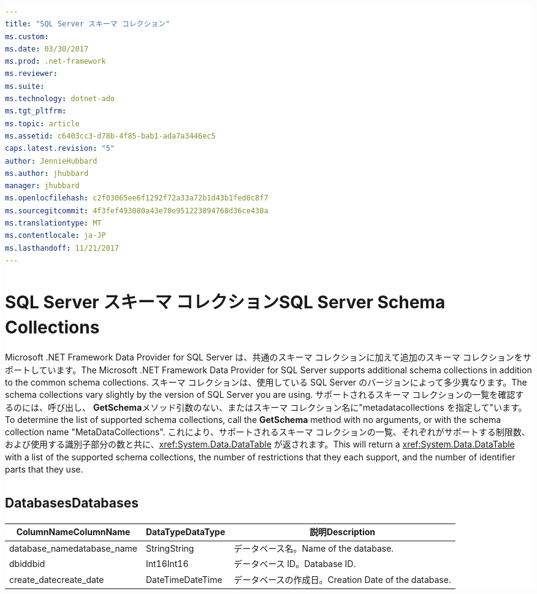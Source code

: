 ```yaml
---
title: "SQL Server スキーマ コレクション"
ms.custom: 
ms.date: 03/30/2017
ms.prod: .net-framework
ms.reviewer: 
ms.suite: 
ms.technology: dotnet-ado
ms.tgt_pltfrm: 
ms.topic: article
ms.assetid: c6403cc3-d78b-4f85-bab1-ada7a3446ec5
caps.latest.revision: "5"
author: JennieHubbard
ms.author: jhubbard
manager: jhubbard
ms.openlocfilehash: c2f03065ee6f1292f72a33a72b1d43b1fed0c8f7
ms.sourcegitcommit: 4f3fef493080a43e70e951223894768d36ce430a
ms.translationtype: MT
ms.contentlocale: ja-JP
ms.lasthandoff: 11/21/2017
---
```

# <a name="sql-server-schema-collections"></a><span data-ttu-id="a04c3-102">SQL Server スキーマ コレクション</span><span class="sxs-lookup"><span data-stu-id="a04c3-102">SQL Server Schema Collections</span></span>
<span data-ttu-id="a04c3-103">Microsoft .NET Framework Data Provider for SQL Server は、共通のスキーマ コレクションに加えて追加のスキーマ コレクションをサポートしています。</span><span class="sxs-lookup"><span data-stu-id="a04c3-103">The Microsoft .NET Framework Data Provider for SQL Server supports additional schema collections in addition to the common schema collections.</span></span> <span data-ttu-id="a04c3-104">スキーマ コレクションは、使用している SQL Server のバージョンによって多少異なります。</span><span class="sxs-lookup"><span data-stu-id="a04c3-104">The schema collections vary slightly by the version of SQL Server you are using.</span></span> <span data-ttu-id="a04c3-105">サポートされるスキーマ コレクションの一覧を確認するのには、呼び出し、 **GetSchema**メソッド引数のない、またはスキーマ コレクション名に"metadatacollections を指定して"います。</span><span class="sxs-lookup"><span data-stu-id="a04c3-105">To determine the list of supported schema collections, call the **GetSchema** method with no arguments, or with the schema collection name "MetaDataCollections".</span></span> <span data-ttu-id="a04c3-106">これにより、サポートされるスキーマ コレクションの一覧、それぞれがサポートする制限数、および使用する識別子部分の数と共に、<xref:System.Data.DataTable> が返されます。</span><span class="sxs-lookup"><span data-stu-id="a04c3-106">This will return a <xref:System.Data.DataTable> with a list of the supported schema collections, the number of restrictions that they each support, and the number of identifier parts that they use.</span></span>  
  
## <a name="databases"></a><span data-ttu-id="a04c3-107">Databases</span><span class="sxs-lookup"><span data-stu-id="a04c3-107">Databases</span></span>  
  
|<span data-ttu-id="a04c3-108">ColumnName</span><span class="sxs-lookup"><span data-stu-id="a04c3-108">ColumnName</span></span>|<span data-ttu-id="a04c3-109">DataType</span><span class="sxs-lookup"><span data-stu-id="a04c3-109">DataType</span></span>|<span data-ttu-id="a04c3-110">説明</span><span class="sxs-lookup"><span data-stu-id="a04c3-110">Description</span></span>|  
|----------------|--------------|-----------------|  
|<span data-ttu-id="a04c3-111">database_name</span><span class="sxs-lookup"><span data-stu-id="a04c3-111">database_name</span></span>|<span data-ttu-id="a04c3-112">String</span><span class="sxs-lookup"><span data-stu-id="a04c3-112">String</span></span>|<span data-ttu-id="a04c3-113">データベース名。</span><span class="sxs-lookup"><span data-stu-id="a04c3-113">Name of the database.</span></span>|  
|<span data-ttu-id="a04c3-114">dbid</span><span class="sxs-lookup"><span data-stu-id="a04c3-114">dbid</span></span>|<span data-ttu-id="a04c3-115">Int16</span><span class="sxs-lookup"><span data-stu-id="a04c3-115">Int16</span></span>|<span data-ttu-id="a04c3-116">データベース ID。</span><span class="sxs-lookup"><span data-stu-id="a04c3-116">Database ID.</span></span>|  
|<span data-ttu-id="a04c3-117">create_date</span><span class="sxs-lookup"><span data-stu-id="a04c3-117">create_date</span></span>|<span data-ttu-id="a04c3-118">DateTime</span><span class="sxs-lookup"><span data-stu-id="a04c3-118">DateTime</span></span>|<span data-ttu-id="a04c3-119">データベースの作成日。</span><span class="sxs-lookup"><span data-stu-id="a04c3-119">Creation Date of the database.</span></span>|  
  